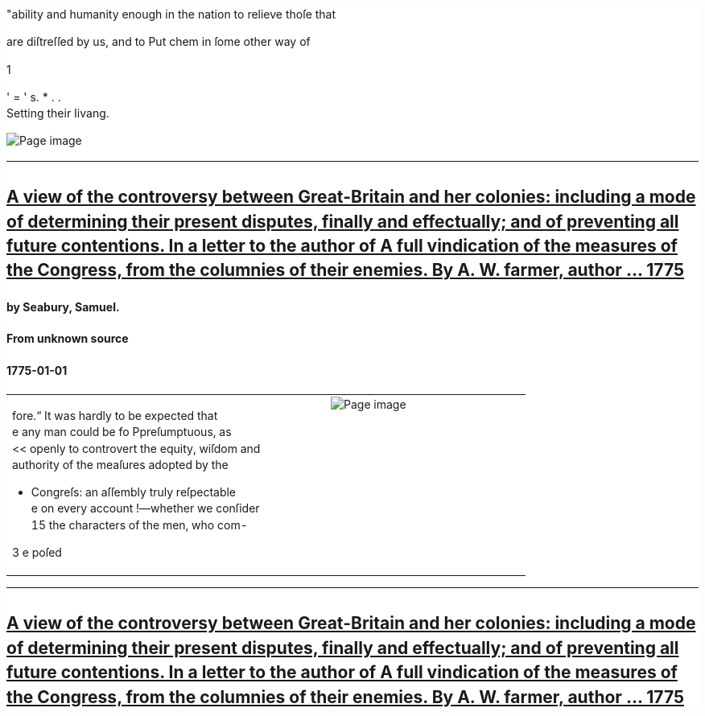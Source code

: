 &quot;ability and humanity enough in the nation to relieve thoſe that  
  
are diſtreſſed by us, and to Put chem in ſome other way of  
  
1  
  
&#x27; = &#x27; s. * . .  
Setting their Iivang.
</td><td style="width: 50%; max-height: 75%; margin: auto; display: block;">
<img alt="Page image" src="https://iiif.archive.org/image/iiif/2/bim_eighteenth-century_free-thoughts-on-the-pr_seabury-samuel_1774%2Fbim_eighteenth-century_free-thoughts-on-the-pr_seabury-samuel_1774_jp2.zip%2Fbim_eighteenth-century_free-thoughts-on-the-pr_seabury-samuel_1774_jp2%2Fbim_eighteenth-century_free-thoughts-on-the-pr_seabury-samuel_1774_0007.jp2/pct:22.314323607427056,42.60406477556787,66.24668435013263,36.91990001086838/!600,600/0/default.jpg"/>
</td>
</tr></table>

---

## [A view of the controversy between Great-Britain and her colonies: including a mode of determining their present disputes, finally and effectually; and of preventing all future contentions. In a letter to the author of A full vindication of the measures of the Congress, from the columnies of their enemies. By A. W. farmer, author ...  1775](https://archive.org/details/bim_eighteenth-century_a-view-of-the-controvers_seabury-samuel_1775/page/n8/mode/1up?view=theater)

#### by Seabury, Samuel.

#### From unknown source

#### 1775-01-01

<table style="width: 100%;"><tr><td style="width: 50%">

  
fore.“ It was hardly to be expected that  
e any man could be fo Ppreſumptuous, as  
&lt;&lt; openly to controvert the equity, wiſdom and  
authority of the meaſures adopted by the  
* Congreſs: an aſſembly truly reſpectable  
e on every account !—whether we conſider  
15 the characters of the men, who com-  
  
3 e poſed
</td><td style="width: 50%; max-height: 75%; margin: auto; display: block;">
<img alt="Page image" src="https://iiif.archive.org/image/iiif/2/bim_eighteenth-century_a-view-of-the-controvers_seabury-samuel_1775%2Fbim_eighteenth-century_a-view-of-the-controvers_seabury-samuel_1775_jp2.zip%2Fbim_eighteenth-century_a-view-of-the-controvers_seabury-samuel_1775_jp2%2Fbim_eighteenth-century_a-view-of-the-controvers_seabury-samuel_1775_0008.jp2/pct:11.483797612279705,61.42955801104972,60.54576463899943,18.335635359116022/!600,600/0/default.jpg"/>
</td>
</tr></table>

---

## [A view of the controversy between Great-Britain and her colonies: including a mode of determining their present disputes, finally and effectually; and of preventing all future contentions. In a letter to the author of A full vindication of the measures of the Congress, from the columnies of their enemies. By A. W. farmer, author ...  1775](https://archive.org/details/bim_eighteenth-century_a-view-of-the-controvers_seabury-samuel_1775/page/n11/mode/1up?view=theater)
